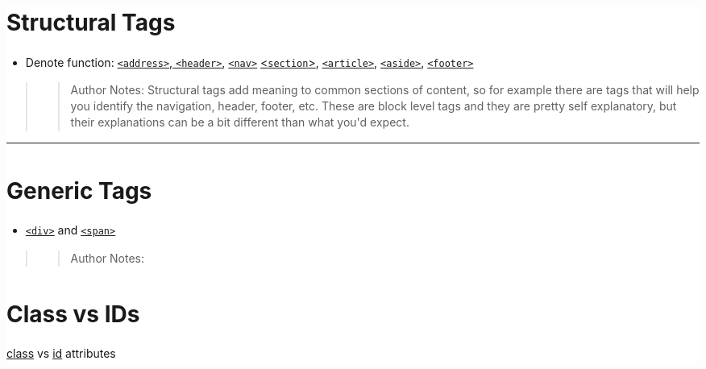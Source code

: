 <h1>Structural Tags</h1>

<iframe height='300' scrolling='no' title='KvGpJx' src='//codepen.io/planetoftheweb/embed/KvGpJx/?height=300&theme-id=27192&default-tab=html,result&embed-version=2' frameborder='no' allowtransparency='true' allowfullscreen='true' style='height: 50vh;'>See the Pen <a href='https://codepen.io/planetoftheweb/pen/KvGpJx/'>KvGpJx</a> by Ray Villalobos (<a href='https://codepen.io/planetoftheweb'>@planetoftheweb</a>) on <a href='https://codepen.io'>CodePen</a>.
</iframe>

- Denote function:  [`<address>`](https://developer.mozilla.org/en-US/docs/Web/HTML/Element/address)<a href="http://www.w3schools.com/html/html5_semantic_elements.asp">, [`<header>`](https://developer.mozilla.org/en-US/docs/Web/HTML/Element/header), [`<nav>`](https://developer.mozilla.org/en-US/docs/Web/HTML/Element/nav)
 [<`section`>](https://developer.mozilla.org/en-US/docs/Web/HTML/Element/section), [`<article>`](https://developer.mozilla.org/en-US/docs/Web/HTML/Element/article), [`<aside>`](https://developer.mozilla.org/en-US/docs/Web/HTML/Element/aside), [`<footer>`](https://developer.mozilla.org/en-US/docs/Web/HTML/Element/footer)


> > Author Notes:
Structural tags add meaning to common sections of content, so for example there are tags that will help you identify the navigation, header, footer, etc. These are block level tags and they are pretty self explanatory, but their explanations can be a bit different than what you'd expect.

---

<h1>Generic Tags</h1>

<iframe height='300' scrolling='no' title='wqYqjB' src='//codepen.io/planetoftheweb/embed/wqYqjB/?height=300&theme-id=27192&default-tab=html,result&embed-version=2' frameborder='no' allowtransparency='true' allowfullscreen='true' style='height: 50vh;'>See the Pen <a href='https://codepen.io/planetoftheweb/pen/wqYqjB/'>wqYqjB</a> by Ray Villalobos (<a href='https://codepen.io/planetoftheweb'>@planetoftheweb</a>) on <a href='https://codepen.io'>CodePen</a>.
</iframe>

- [`<div>`](https://developer.mozilla.org/en-US/docs/Web/HTML/Element/div) and [`<span>`](https://developer.mozilla.org/en-US/docs/Web/HTML/Element/span)

> > Author Notes:
<div and Span are the two generic tags. Div is the generic block level tag and span is the generic inline tag. They are super useful if you want to add meaning to a section where no tag exists. Since they are generic, they don't affect how the page looks at all. You have to define that using CSS.

---

<h1>Class vs IDs</h1>

<iframe height='300' scrolling='no' title='dzgJbd' src='//codepen.io/planetoftheweb/embed/dzgJbd/?height=300&theme-id=27192&default-tab=html,result&embed-version=2' frameborder='no' allowtransparency='true' allowfullscreen='true' style='height: 50vh;'>See the Pen <a href='https://codepen.io/planetoftheweb/pen/dzgJbd/'>dzgJbd</a> by Ray Villalobos (<a href='https://codepen.io/planetoftheweb'>@planetoftheweb</a>) on <a href='https://codepen.io'>CodePen</a>.
</iframe>

[class](https://developer.mozilla.org/en-US/docs/Web/HTML/Global_attributes/class) vs [id](https://developer.mozilla.org/en-US/docs/Web/HTML/Global_attributes/id) attributes
